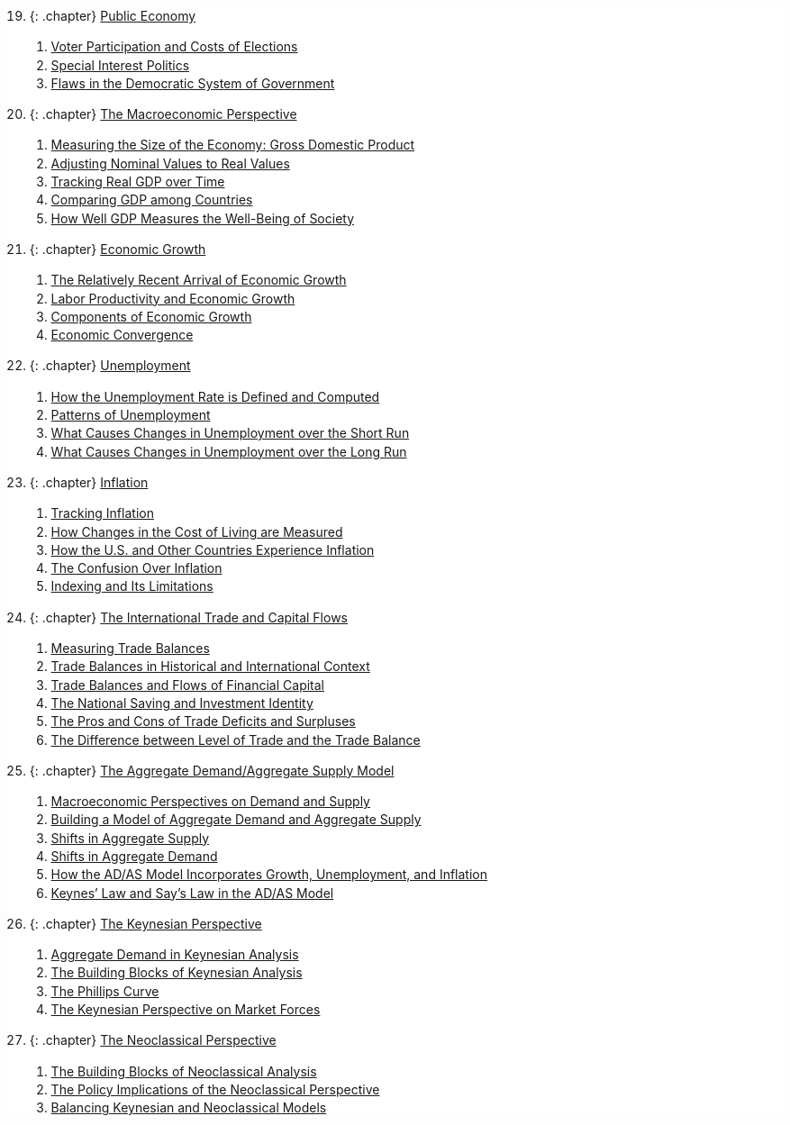 19. {: .chapter} [Public Economy](contents/m48701.md)
    1.  [Voter Participation and Costs of Elections](contents/m48702.md)
    2.  [Special Interest Politics](contents/m48703.md)
    3.  [Flaws in the Democratic System of Government](contents/m48704.md)

20. {: .chapter} [The Macroeconomic Perspective](contents/m48705.md)
    1.  [Measuring the Size of the Economy: Gross Domestic Product](contents/m48708.md)
    2.  [Adjusting Nominal Values to Real Values](contents/m48709.md)
    3.  [Tracking Real GDP over Time](contents/m48710.md)
    4.  [Comparing GDP among Countries](contents/m48711.md)
    5.  [How Well GDP Measures the Well-Being of Society](contents/m48712.md)

21. {: .chapter} [Economic Growth](contents/m48713.md)
    1.  [The Relatively Recent Arrival of Economic Growth](contents/m48714.md)
    2.  [Labor Productivity and Economic Growth](contents/m48715.md)
    3.  [Components of Economic Growth](contents/m48716.md)
    4.  [Economic Convergence](contents/m48718.md)

22. {: .chapter} [Unemployment](contents/m48719.md)
    1.  [How the Unemployment Rate is Defined and Computed](contents/m48720.md)
    2.  [Patterns of Unemployment](contents/m48721.md)
    3.  [What Causes Changes in Unemployment over the Short Run](contents/m48722.md)
    4.  [What Causes Changes in Unemployment over the Long Run](contents/m48723.md)

23. {: .chapter} [Inflation](contents/m48724.md)
    1.  [Tracking Inflation](contents/m48725.md)
    2.  [How Changes in the Cost of Living are Measured](contents/m48726.md)
    3.  [How the U.S. and Other Countries Experience Inflation](contents/m48727.md)
    4.  [The Confusion Over Inflation](contents/m48729.md)
    5.  [Indexing and Its Limitations](contents/m48730.md)

24. {: .chapter} [The International Trade and Capital Flows](contents/m48731.md)
    1.  [Measuring Trade Balances](contents/m48732.md)
    2.  [Trade Balances in Historical and International Context](contents/m48733.md)
    3.  [Trade Balances and Flows of Financial Capital](contents/m48734.md)
    4.  [The National Saving and Investment Identity](contents/m48736.md)
    5.  [The Pros and Cons of Trade Deficits and Surpluses](contents/m48737.md)
    6.  [The Difference between Level of Trade and the Trade Balance](contents/m48738.md)

25. {: .chapter} [The Aggregate Demand/Aggregate Supply Model](contents/m48739.md)
    1.  [Macroeconomic Perspectives on Demand and Supply](contents/m48740.md)
    2.  [Building a Model of Aggregate Demand and Aggregate Supply](contents/m48741.md)
    3.  [Shifts in Aggregate Supply](contents/m48742.md)
    4.  [Shifts in Aggregate Demand](contents/m48745.md)
    5.  [How the AD/AS Model Incorporates Growth, Unemployment, and Inflation](contents/m48747.md)
    6.  [Keynes’ Law and Say’s Law in the AD/AS Model](contents/m48748.md)

26. {: .chapter} [The Keynesian Perspective](contents/m48749.md)
    1.  [Aggregate Demand in Keynesian Analysis](contents/m48750.md)
    2.  [The Building Blocks of Keynesian Analysis](contents/m48751.md)
    3.  [The Phillips Curve](contents/m48753.md)
    4.  [The Keynesian Perspective on Market Forces](contents/m48754.md)

27. {: .chapter} [The Neoclassical Perspective](contents/m48756.md)
    1.  [The Building Blocks of Neoclassical Analysis](contents/m48758.md)
    2.  [The Policy Implications of the Neoclassical Perspective](contents/m48759.md)
    3.  [Balancing Keynesian and Neoclassical Models](contents/m48760.md)
